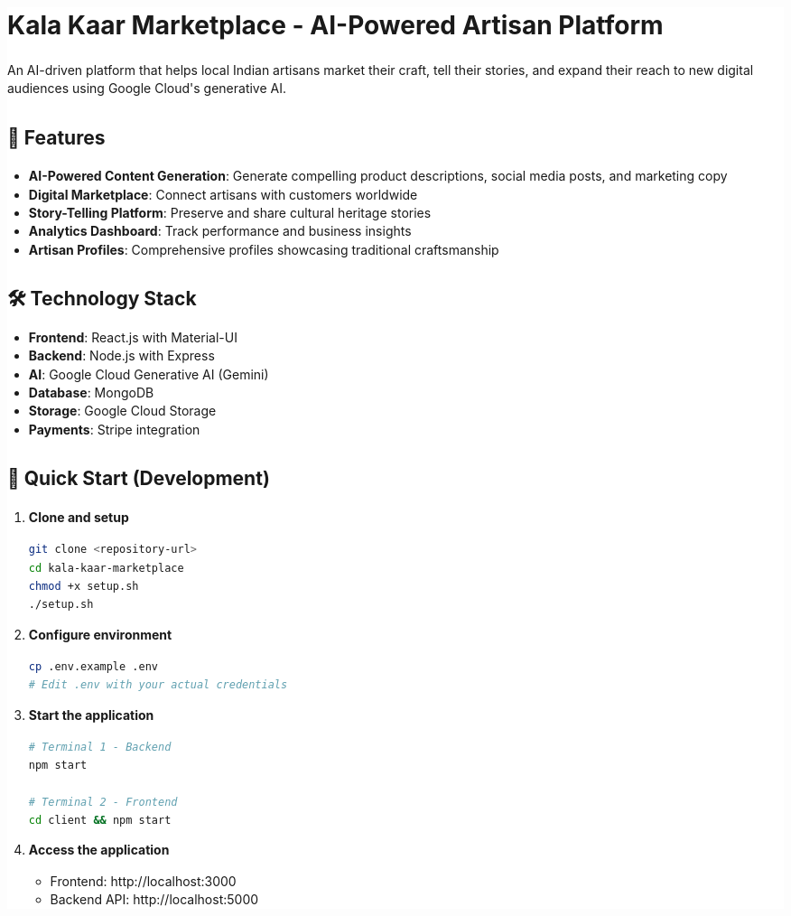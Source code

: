 # Kala Kaar Marketplace - AI-Powered Artisan Platform

An AI-driven platform that helps local Indian artisans market their craft, tell their stories, and expand their reach to new digital audiences using Google Cloud's generative AI.

## 🌟 Features

- **AI-Powered Content Generation**: Generate compelling product descriptions, social media posts, and marketing copy
- **Digital Marketplace**: Connect artisans with customers worldwide
- **Story-Telling Platform**: Preserve and share cultural heritage stories
- **Analytics Dashboard**: Track performance and business insights
- **Artisan Profiles**: Comprehensive profiles showcasing traditional craftsmanship

## 🛠️ Technology Stack

- **Frontend**: React.js with Material-UI
- **Backend**: Node.js with Express
- **AI**: Google Cloud Generative AI (Gemini)
- **Database**: MongoDB
- **Storage**: Google Cloud Storage
- **Payments**: Stripe integration

## 🚀 Quick Start (Development)

1. **Clone and setup**
   ```bash
   git clone <repository-url>
   cd kala-kaar-marketplace
   chmod +x setup.sh
   ./setup.sh
   ```

2. **Configure environment**
   ```bash
   cp .env.example .env
   # Edit .env with your actual credentials
   ```

3. **Start the application**
   ```bash
   # Terminal 1 - Backend
   npm start

   # Terminal 2 - Frontend
   cd client && npm start
   ```

4. **Access the application**
   - Frontend: http://localhost:3000
   - Backend API: http://localhost:5000
